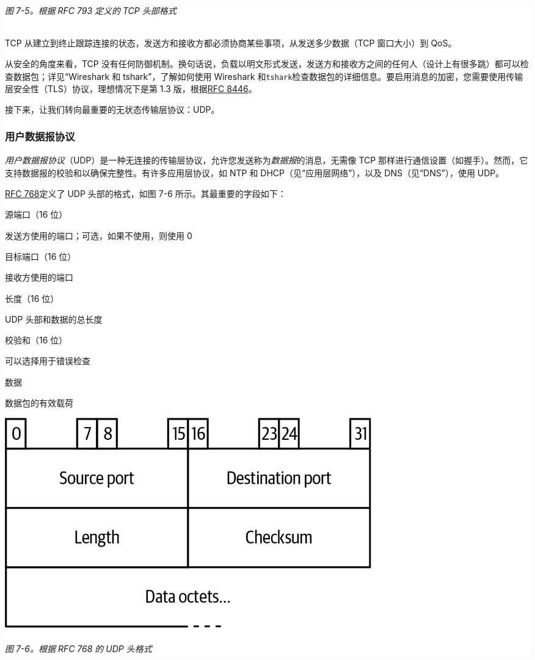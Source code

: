 ###### 图 7-5。根据 RFC 793 定义的 TCP 头部格式

TCP 从建立到终止跟踪连接的状态，发送方和接收方都必须协商某些事项，从发送多少数据（TCP 窗口大小）到 QoS。

从安全的角度来看，TCP 没有任何防御机制。换句话说，负载以明文形式发送，发送方和接收方之间的任何人（设计上有很多跳）都可以检查数据包；详见“Wireshark 和 tshark”，了解如何使用 Wireshark 和`tshark`检查数据包的详细信息。要启用消息的加密，您需要使用传输层安全性（TLS）协议，理想情况下是第 1.3 版，根据[RFC 8446](https://oreil.ly/6dTwf)。

接下来，让我们转向最重要的无状态传输层协议：UDP。

### 用户数据报协议

*用户数据报协议*（UDP）是一种无连接的传输层协议，允许您发送称为*数据报*的消息，无需像 TCP 那样进行通信设置（如握手）。然而，它支持数据报的校验和以确保完整性。有许多应用层协议，如 NTP 和 DHCP（见“应用层网络”），以及 DNS（见“DNS”），使用 UDP。

[RFC 768](https://oreil.ly/dysc4)定义了 UDP 头部的格式，如图 7-6 所示。其最重要的字段如下：

源端口（16 位）

发送方使用的端口；可选，如果不使用，则使用 0

目标端口（16 位）

接收方使用的端口

长度（16 位）

UDP 头部和数据的总长度

校验和（16 位）

可以选择用于错误检查

数据

数据包的有效载荷

![lmlx 0706](img/lmlx_0706.png)

###### 图 7-6。根据 RFC 768 的 UDP 头格式
